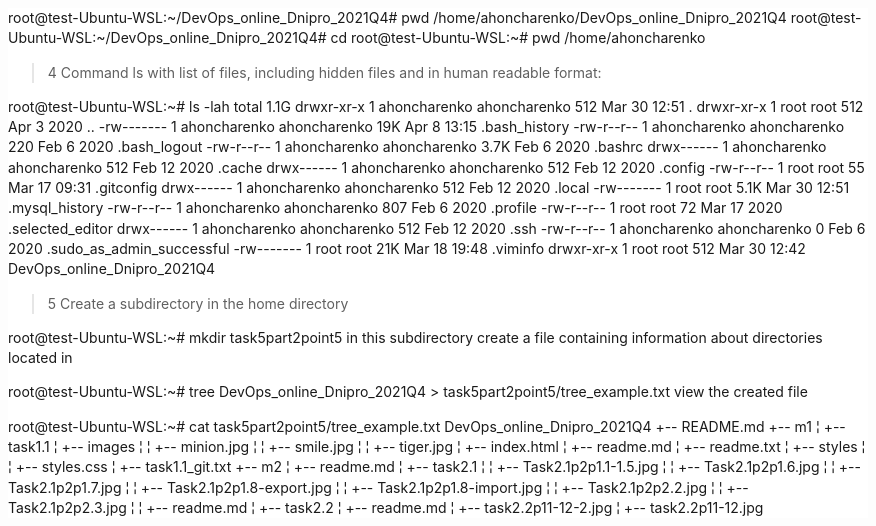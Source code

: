 root@test-Ubuntu-WSL:~/DevOps_online_Dnipro_2021Q4# pwd
/home/ahoncharenko/DevOps_online_Dnipro_2021Q4
root@test-Ubuntu-WSL:~/DevOps_online_Dnipro_2021Q4# cd
root@test-Ubuntu-WSL:~# pwd
/home/ahoncharenko
> 4
Command ls with list of files, including hidden files and in human readable format:

root@test-Ubuntu-WSL:~# ls -lah
total 1.1G
drwxr-xr-x 1 ahoncharenko ahoncharenko  512 Mar 30 12:51 .
drwxr-xr-x 1 root  root   512 Apr  3  2020 ..
-rw------- 1 ahoncharenko ahoncharenko  19K Apr  8 13:15 .bash_history
-rw-r--r-- 1 ahoncharenko ahoncharenko  220 Feb  6  2020 .bash_logout
-rw-r--r-- 1 ahoncharenko ahoncharenko 3.7K Feb  6  2020 .bashrc
drwx------ 1 ahoncharenko ahoncharenko  512 Feb 12  2020 .cache
drwx------ 1 ahoncharenko ahoncharenko  512 Feb 12  2020 .config
-rw-r--r-- 1 root  root    55 Mar 17 09:31 .gitconfig
drwx------ 1 ahoncharenko ahoncharenko  512 Feb 12  2020 .local
-rw------- 1 root  root  5.1K Mar 30 12:51 .mysql_history
-rw-r--r-- 1 ahoncharenko ahoncharenko  807 Feb  6  2020 .profile
-rw-r--r-- 1 root  root    72 Mar 17  2020 .selected_editor
drwx------ 1 ahoncharenko ahoncharenko  512 Feb 12  2020 .ssh
-rw-r--r-- 1 ahoncharenko ahoncharenko    0 Feb  6  2020 .sudo_as_admin_successful
-rw------- 1 root  root   21K Mar 18 19:48 .viminfo
drwxr-xr-x 1 root  root   512 Mar 30 12:42 DevOps_online_Dnipro_2021Q4
> 5
Create a subdirectory in the home directory

root@test-Ubuntu-WSL:~# mkdir task5part2point5
in this subdirectory create a file containing information about directories located in

root@test-Ubuntu-WSL:~# tree DevOps_online_Dnipro_2021Q4 > task5part2point5/tree_example.txt
view the created file

root@test-Ubuntu-WSL:~# cat task5part2point5/tree_example.txt
DevOps_online_Dnipro_2021Q4
+-- README.md
+-- m1
¦   +-- task1.1
¦       +-- images
¦       ¦   +-- minion.jpg
¦       ¦   +-- smile.jpg
¦       ¦   +-- tiger.jpg
¦       +-- index.html
¦       +-- readme.md
¦       +-- readme.txt
¦       +-- styles
¦       ¦   +-- styles.css
¦       +-- task1.1_git.txt
+-- m2
¦   +-- readme.md
¦   +-- task2.1
¦   ¦   +-- Task2.1p2p1.1-1.5.jpg
¦   ¦   +-- Task2.1p2p1.6.jpg
¦   ¦   +-- Task2.1p2p1.7.jpg
¦   ¦   +-- Task2.1p2p1.8-export.jpg
¦   ¦   +-- Task2.1p2p1.8-import.jpg
¦   ¦   +-- Task2.1p2p2.2.jpg
¦   ¦   +-- Task2.1p2p2.3.jpg
¦   ¦   +-- readme.md
¦   +-- task2.2
¦       +-- readme.md
¦       +-- task2.2p11-12-2.jpg
¦       +-- task2.2p11-12.jpg